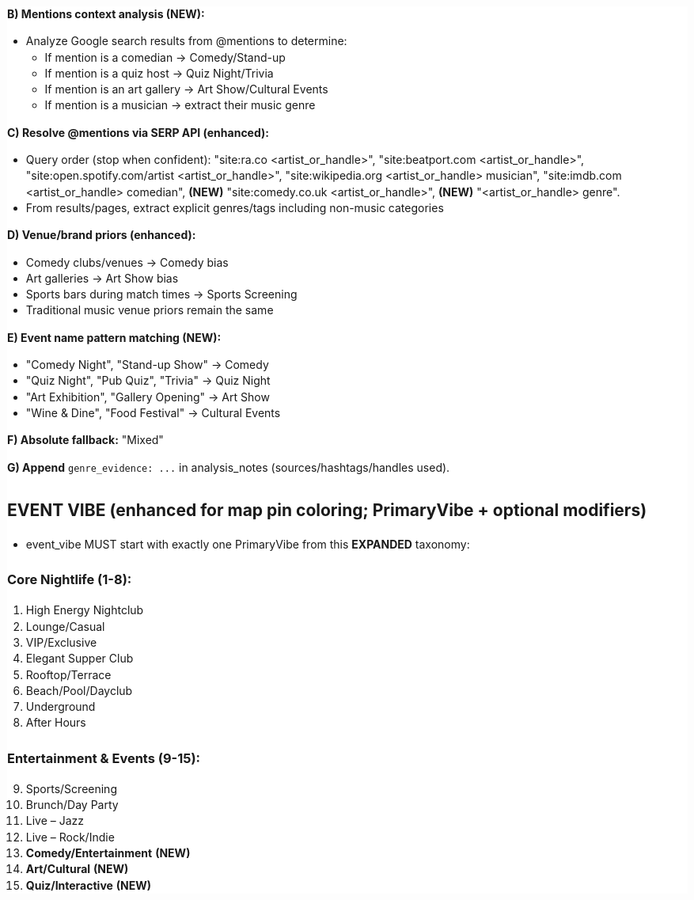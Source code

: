**B) Mentions context analysis (NEW):**
- Analyze Google search results from @mentions to determine:
  - If mention is a comedian → Comedy/Stand-up
  - If mention is a quiz host → Quiz Night/Trivia
  - If mention is an art gallery → Art Show/Cultural Events
  - If mention is a musician → extract their music genre

**C) Resolve @mentions via SERP API (enhanced):**
- Query order (stop when confident):
  "site:ra.co <artist_or_handle>",
  "site:beatport.com <artist_or_handle>",
  "site:open.spotify.com/artist <artist_or_handle>",
  "site:wikipedia.org <artist_or_handle> musician",
  "site:imdb.com <artist_or_handle> comedian", **(NEW)**
  "site:comedy.co.uk <artist_or_handle>", **(NEW)**
  "<artist_or_handle> genre".
- From results/pages, extract explicit genres/tags including non-music categories

**D) Venue/brand priors (enhanced):**
- Comedy clubs/venues → Comedy bias
- Art galleries → Art Show bias
- Sports bars during match times → Sports Screening
- Traditional music venue priors remain the same

**E) Event name pattern matching (NEW):**
- "Comedy Night", "Stand-up Show" → Comedy
- "Quiz Night", "Pub Quiz", "Trivia" → Quiz Night
- "Art Exhibition", "Gallery Opening" → Art Show
- "Wine & Dine", "Food Festival" → Cultural Events

**F) Absolute fallback:** "Mixed"

**G) Append** `genre_evidence: ...` in analysis_notes (sources/hashtags/handles used).

## EVENT VIBE (enhanced for map pin coloring; PrimaryVibe + optional modifiers)
- event_vibe MUST start with exactly one PrimaryVibe from this **EXPANDED** taxonomy:

### Core Nightlife (1-8):
1) High Energy Nightclub
2) Lounge/Casual
3) VIP/Exclusive
4) Elegant Supper Club
5) Rooftop/Terrace
6) Beach/Pool/Dayclub
7) Underground
8) After Hours

### Entertainment & Events (9-15):
9) Sports/Screening
10) Brunch/Day Party
11) Live – Jazz
12) Live – Rock/Indie
13) **Comedy/Entertainment** **(NEW)**
14) **Art/Cultural** **(NEW)**
15) **Quiz/Interactive** **(NEW)**
